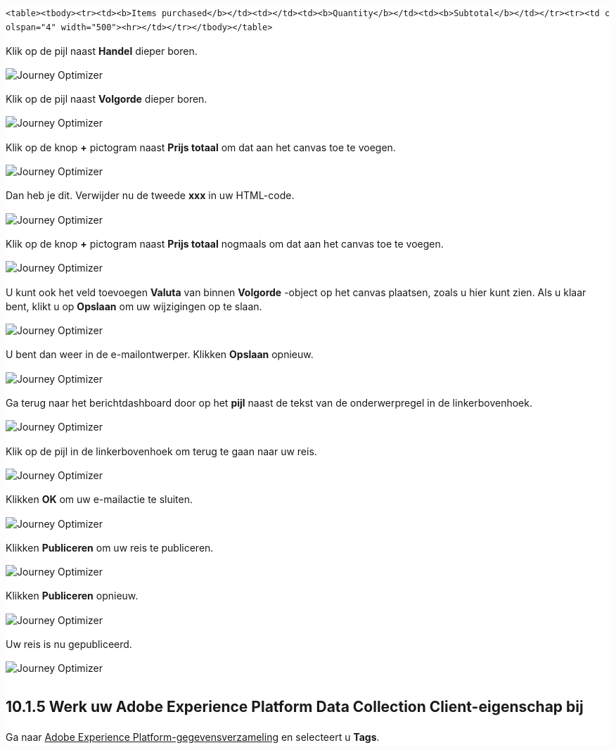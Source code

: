 ```<table><tbody><tr><td><b>Items purchased</b></td><td></td><td><b>Quantity</b></td><td><b>Subtotal</b></td></tr><tr><td colspan="4" width="500"><hr></td></tr></tbody></table>```

Klik op de pijl naast **Handel** dieper boren.

![Journey Optimizer](./images/oc733.png)

Klik op de pijl naast **Volgorde** dieper boren.

![Journey Optimizer](./images/oc74.png)

Klik op de knop **+** pictogram naast **Prijs totaal** om dat aan het canvas toe te voegen.

![Journey Optimizer](./images/oc75.png)

Dan heb je dit. Verwijder nu de tweede **xxx** in uw HTML-code.

![Journey Optimizer](./images/oc76.png)

Klik op de knop **+** pictogram naast **Prijs totaal** nogmaals om dat aan het canvas toe te voegen.

![Journey Optimizer](./images/oc77.png)

U kunt ook het veld toevoegen **Valuta** van binnen **Volgorde** -object op het canvas plaatsen, zoals u hier kunt zien.
Als u klaar bent, klikt u op **Opslaan** om uw wijzigingen op te slaan.

![Journey Optimizer](./images/oc771.png)

U bent dan weer in de e-mailontwerper. Klikken **Opslaan** opnieuw.

![Journey Optimizer](./images/oc78.png)

Ga terug naar het berichtdashboard door op het **pijl** naast de tekst van de onderwerpregel in de linkerbovenhoek.

![Journey Optimizer](./images/oc79.png)

Klik op de pijl in de linkerbovenhoek om terug te gaan naar uw reis.

![Journey Optimizer](./images/oc79a.png)

Klikken **OK** om uw e-mailactie te sluiten.

![Journey Optimizer](./images/oc79b.png)

Klikken **Publiceren** om uw reis te publiceren.

![Journey Optimizer](./images/oc511.png)

Klikken **Publiceren** opnieuw.

![Journey Optimizer](./images/oc512.png)

Uw reis is nu gepubliceerd.

![Journey Optimizer](./images/oc513.png)

## 10.1.5 Werk uw Adobe Experience Platform Data Collection Client-eigenschap bij

Ga naar [Adobe Experience Platform-gegevensverzameling](https://experience.adobe.com/launch/) en selecteert u **Tags**.

```